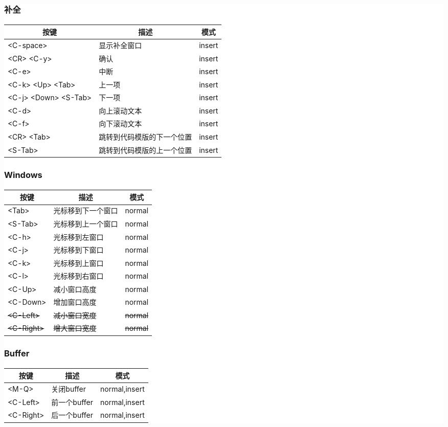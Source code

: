 ### 补全

| 按键 | 描述 | 模式 |
|-------|-------|-------|
| &lt;C-space&gt; | 显示补全窗口 | insert |
| &lt;CR&gt; &lt;C-y&gt; | 确认 | insert |
| &lt;C-e&gt; | 中断 | insert |
| &lt;C-k&gt; &lt;Up&gt; &lt;Tab&gt; | 上一项 | insert |
| &lt;C-j&gt; &lt;Down&gt; &lt;S-Tab&gt; | 下一项 | insert |
| &lt;C-d&gt; | 向上滚动文本 | insert |
| &lt;C-f&gt; | 向下滚动文本 | insert |
| &lt;CR&gt; &lt;Tab&gt; | 跳转到代码模版的下一个位置 | insert |
| &lt;S-Tab&gt; | 跳转到代码模版的上一个位置 | insert |

### Windows

| 按键 | 描述 | 模式 |
|-------|-------|-------|
| &lt;Tab&gt; | 光标移到下一个窗口 | normal |
| &lt;S-Tab&gt; | 光标移到上一个窗口 | normal |
| &lt;C-h&gt; | 光标移到左窗口 | normal |
| &lt;C-j&gt; | 光标移到下窗口 | normal |
| &lt;C-k&gt; | 光标移到上窗口 | normal |
| &lt;C-l&gt; | 光标移到右窗口 | normal |
| &lt;C-Up&gt; | 减小窗口高度 | normal |
| &lt;C-Down&gt; | 增加窗口高度 | normal |
| ~~&lt;C-Left&gt;~~ | ~~减小窗口宽度~~ | ~~normal~~ |
| ~~&lt;C-Right&gt;~~ | ~~增大窗口宽度~~ | ~~normal~~ |

### Buffer

| 按键 | 描述 | 模式 |
|-------|-------|-------|
| &lt;M-Q&gt; | 关闭buffer | normal,insert |
| &lt;C-Left&gt; | 前一个buffer | normal,insert |
| &lt;C-Right&gt; | 后一个buffer | normal,insert |
